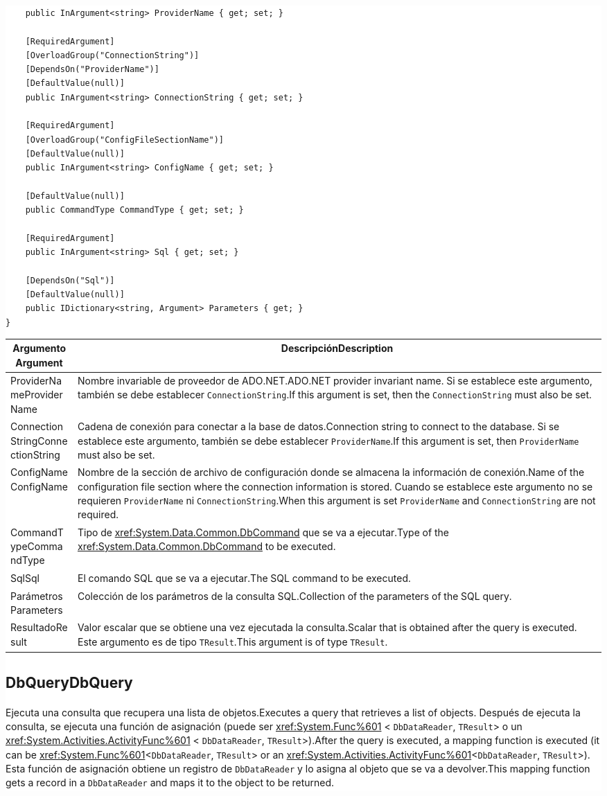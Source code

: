 ```
    public InArgument<string> ProviderName { get; set; }

    [RequiredArgument]
    [OverloadGroup("ConnectionString")]
    [DependsOn("ProviderName")]
    [DefaultValue(null)]
    public InArgument<string> ConnectionString { get; set; }

    [RequiredArgument]
    [OverloadGroup("ConfigFileSectionName")]
    [DefaultValue(null)]
    public InArgument<string> ConfigName { get; set; }

    [DefaultValue(null)]
    public CommandType CommandType { get; set; }

    [RequiredArgument]
    public InArgument<string> Sql { get; set; }

    [DependsOn("Sql")]
    [DefaultValue(null)]
    public IDictionary<string, Argument> Parameters { get; }
}
```

|<span data-ttu-id="6cb51-142">Argumento</span><span class="sxs-lookup"><span data-stu-id="6cb51-142">Argument</span></span>|<span data-ttu-id="6cb51-143">Descripción</span><span class="sxs-lookup"><span data-stu-id="6cb51-143">Description</span></span>|
|-|-|
|<span data-ttu-id="6cb51-144">ProviderName</span><span class="sxs-lookup"><span data-stu-id="6cb51-144">ProviderName</span></span>|<span data-ttu-id="6cb51-145">Nombre invariable de proveedor de ADO.NET.</span><span class="sxs-lookup"><span data-stu-id="6cb51-145">ADO.NET provider invariant name.</span></span> <span data-ttu-id="6cb51-146">Si se establece este argumento, también se debe establecer `ConnectionString`.</span><span class="sxs-lookup"><span data-stu-id="6cb51-146">If this argument is set, then the `ConnectionString` must also be set.</span></span>|
|<span data-ttu-id="6cb51-147">ConnectionString</span><span class="sxs-lookup"><span data-stu-id="6cb51-147">ConnectionString</span></span>|<span data-ttu-id="6cb51-148">Cadena de conexión para conectar a la base de datos.</span><span class="sxs-lookup"><span data-stu-id="6cb51-148">Connection string to connect to the database.</span></span> <span data-ttu-id="6cb51-149">Si se establece este argumento, también se debe establecer `ProviderName`.</span><span class="sxs-lookup"><span data-stu-id="6cb51-149">If this argument is set, then `ProviderName` must also be set.</span></span>|
|<span data-ttu-id="6cb51-150">ConfigName</span><span class="sxs-lookup"><span data-stu-id="6cb51-150">ConfigName</span></span>|<span data-ttu-id="6cb51-151">Nombre de la sección de archivo de configuración donde se almacena la información de conexión.</span><span class="sxs-lookup"><span data-stu-id="6cb51-151">Name of the configuration file section where the connection information is stored.</span></span> <span data-ttu-id="6cb51-152">Cuando se establece este argumento no se requieren `ProviderName` ni `ConnectionString`.</span><span class="sxs-lookup"><span data-stu-id="6cb51-152">When this argument is set `ProviderName` and `ConnectionString` are not required.</span></span>|
|<span data-ttu-id="6cb51-153">CommandType</span><span class="sxs-lookup"><span data-stu-id="6cb51-153">CommandType</span></span>|<span data-ttu-id="6cb51-154">Tipo de <xref:System.Data.Common.DbCommand> que se va a ejecutar.</span><span class="sxs-lookup"><span data-stu-id="6cb51-154">Type of the <xref:System.Data.Common.DbCommand> to be executed.</span></span>|
|<span data-ttu-id="6cb51-155">Sql</span><span class="sxs-lookup"><span data-stu-id="6cb51-155">Sql</span></span>|<span data-ttu-id="6cb51-156">El comando SQL que se va a ejecutar.</span><span class="sxs-lookup"><span data-stu-id="6cb51-156">The SQL command to be executed.</span></span>|
|<span data-ttu-id="6cb51-157">Parámetros</span><span class="sxs-lookup"><span data-stu-id="6cb51-157">Parameters</span></span>|<span data-ttu-id="6cb51-158">Colección de los parámetros de la consulta SQL.</span><span class="sxs-lookup"><span data-stu-id="6cb51-158">Collection of the parameters of the SQL query.</span></span>|
|<span data-ttu-id="6cb51-159">Resultado</span><span class="sxs-lookup"><span data-stu-id="6cb51-159">Result</span></span>|<span data-ttu-id="6cb51-160">Valor escalar que se obtiene una vez ejecutada la consulta.</span><span class="sxs-lookup"><span data-stu-id="6cb51-160">Scalar that is obtained after the query is executed.</span></span> <span data-ttu-id="6cb51-161">Este argumento es de tipo `TResult`.</span><span class="sxs-lookup"><span data-stu-id="6cb51-161">This argument is of type `TResult`.</span></span>|

## <a name="dbquery"></a><span data-ttu-id="6cb51-162">DbQuery</span><span class="sxs-lookup"><span data-stu-id="6cb51-162">DbQuery</span></span>
 <span data-ttu-id="6cb51-163">Ejecuta una consulta que recupera una lista de objetos.</span><span class="sxs-lookup"><span data-stu-id="6cb51-163">Executes a query that retrieves a list of objects.</span></span> <span data-ttu-id="6cb51-164">Después de ejecuta la consulta, se ejecuta una función de asignación (puede ser <xref:System.Func%601> < `DbDataReader`, `TResult`> o un <xref:System.Activities.ActivityFunc%601> < `DbDataReader`, `TResult`>).</span><span class="sxs-lookup"><span data-stu-id="6cb51-164">After the query is executed, a mapping function is executed (it can be <xref:System.Func%601><`DbDataReader`, `TResult`> or an <xref:System.Activities.ActivityFunc%601><`DbDataReader`, `TResult`>).</span></span> <span data-ttu-id="6cb51-165">Esta función de asignación obtiene un registro de `DbDataReader` y lo asigna al objeto que se va a devolver.</span><span class="sxs-lookup"><span data-stu-id="6cb51-165">This mapping function gets a record in a `DbDataReader` and maps it to the object to be returned.</span></span>
